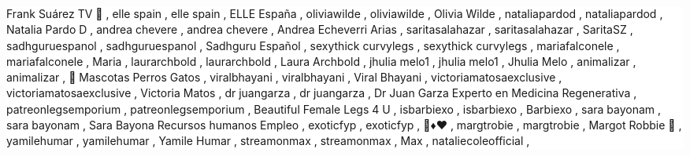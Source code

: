 Frank Suárez TV 📍	,
elle spain	,
elle spain	,
ELLE España	,
oliviawilde	,
oliviawilde	,
Olivia Wilde	,
nataliapardod	,
nataliapardod	,
Natalia Pardo D	,
andrea chevere	,
andrea chevere	,
Andrea Echeverri Arias	,
saritasalahazar	,
saritasalahazar	,
SaritaSZ	,
sadhguruespanol	,
sadhguruespanol	,
Sadhguru Español	,
sexythick curvylegs	,
sexythick curvylegs	,
mariafalconele	,
mariafalconele	,
Maria	,
laurarchbold	,
laurarchbold	,
Laura Archbold	,
jhulia melo1	,
jhulia melo1	,
Jhulia Melo	,
animalizar	,
animalizar	,
📣 Mascotas Perros Gatos	,
viralbhayani	,
viralbhayani	,
Viral Bhayani	,
victoriamatosaexclusive	,
victoriamatosaexclusive	,
Victoria Matos	,
dr juangarza	,
dr juangarza	,
Dr Juan Garza Experto en Medicina Regenerativa	,
patreonlegsemporium	,
patreonlegsemporium	,
Beautiful Female Legs 4 U	,
isbarbiexo	,
isbarbiexo	,
Barbiexo	,
sara bayonam	,
sara bayonam	,
Sara Bayona Recursos humanos Empleo	,
exoticfyp	,
exoticfyp	,
🧸♦️♥️	,
margtrobie	,
margtrobie	,
Margot Robbie 🌷	,
yamilehumar	,
yamilehumar	,
Yamile Humar	,
streamonmax	,
streamonmax	,
Max	,
nataliecoleofficial	,